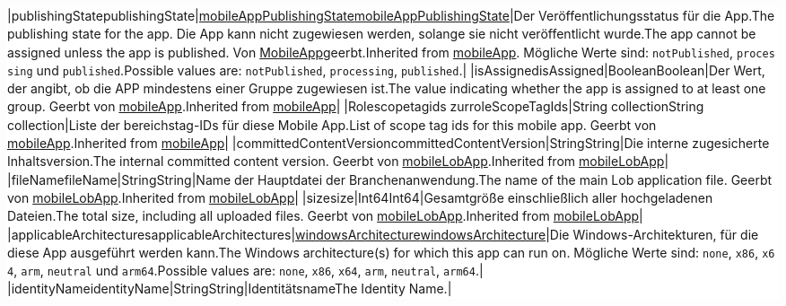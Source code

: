 |<span data-ttu-id="5a4c2-187">publishingState</span><span class="sxs-lookup"><span data-stu-id="5a4c2-187">publishingState</span></span>|[<span data-ttu-id="5a4c2-188">mobileAppPublishingState</span><span class="sxs-lookup"><span data-stu-id="5a4c2-188">mobileAppPublishingState</span></span>](../resources/intune-apps-mobileapppublishingstate.md)|<span data-ttu-id="5a4c2-189">Der Veröffentlichungsstatus für die App.</span><span class="sxs-lookup"><span data-stu-id="5a4c2-189">The publishing state for the app.</span></span> <span data-ttu-id="5a4c2-190">Die App kann nicht zugewiesen werden, solange sie nicht veröffentlicht wurde.</span><span class="sxs-lookup"><span data-stu-id="5a4c2-190">The app cannot be assigned unless the app is published.</span></span> <span data-ttu-id="5a4c2-191">Von [MobileApp](../resources/intune-apps-mobileapp.md)geerbt.</span><span class="sxs-lookup"><span data-stu-id="5a4c2-191">Inherited from [mobileApp](../resources/intune-apps-mobileapp.md).</span></span> <span data-ttu-id="5a4c2-192">Mögliche Werte sind: `notPublished`, `processing` und `published`.</span><span class="sxs-lookup"><span data-stu-id="5a4c2-192">Possible values are: `notPublished`, `processing`, `published`.</span></span>|
|<span data-ttu-id="5a4c2-193">isAssigned</span><span class="sxs-lookup"><span data-stu-id="5a4c2-193">isAssigned</span></span>|<span data-ttu-id="5a4c2-194">Boolean</span><span class="sxs-lookup"><span data-stu-id="5a4c2-194">Boolean</span></span>|<span data-ttu-id="5a4c2-195">Der Wert, der angibt, ob die APP mindestens einer Gruppe zugewiesen ist.</span><span class="sxs-lookup"><span data-stu-id="5a4c2-195">The value indicating whether the app is assigned to at least one group.</span></span> <span data-ttu-id="5a4c2-196">Geerbt von [mobileApp](../resources/intune-apps-mobileapp.md).</span><span class="sxs-lookup"><span data-stu-id="5a4c2-196">Inherited from [mobileApp](../resources/intune-apps-mobileapp.md)</span></span>|
|<span data-ttu-id="5a4c2-197">Rolescopetagids zur</span><span class="sxs-lookup"><span data-stu-id="5a4c2-197">roleScopeTagIds</span></span>|<span data-ttu-id="5a4c2-198">String collection</span><span class="sxs-lookup"><span data-stu-id="5a4c2-198">String collection</span></span>|<span data-ttu-id="5a4c2-199">Liste der bereichstag-IDs für diese Mobile App.</span><span class="sxs-lookup"><span data-stu-id="5a4c2-199">List of scope tag ids for this mobile app.</span></span> <span data-ttu-id="5a4c2-200">Geerbt von [mobileApp](../resources/intune-apps-mobileapp.md).</span><span class="sxs-lookup"><span data-stu-id="5a4c2-200">Inherited from [mobileApp](../resources/intune-apps-mobileapp.md)</span></span>|
|<span data-ttu-id="5a4c2-201">committedContentVersion</span><span class="sxs-lookup"><span data-stu-id="5a4c2-201">committedContentVersion</span></span>|<span data-ttu-id="5a4c2-202">String</span><span class="sxs-lookup"><span data-stu-id="5a4c2-202">String</span></span>|<span data-ttu-id="5a4c2-203">Die interne zugesicherte Inhaltsversion.</span><span class="sxs-lookup"><span data-stu-id="5a4c2-203">The internal committed content version.</span></span> <span data-ttu-id="5a4c2-204">Geerbt von [mobileLobApp](../resources/intune-apps-mobilelobapp.md).</span><span class="sxs-lookup"><span data-stu-id="5a4c2-204">Inherited from [mobileLobApp](../resources/intune-apps-mobilelobapp.md)</span></span>|
|<span data-ttu-id="5a4c2-205">fileName</span><span class="sxs-lookup"><span data-stu-id="5a4c2-205">fileName</span></span>|<span data-ttu-id="5a4c2-206">String</span><span class="sxs-lookup"><span data-stu-id="5a4c2-206">String</span></span>|<span data-ttu-id="5a4c2-207">Name der Hauptdatei der Branchenanwendung.</span><span class="sxs-lookup"><span data-stu-id="5a4c2-207">The name of the main Lob application file.</span></span> <span data-ttu-id="5a4c2-208">Geerbt von [mobileLobApp](../resources/intune-apps-mobilelobapp.md).</span><span class="sxs-lookup"><span data-stu-id="5a4c2-208">Inherited from [mobileLobApp](../resources/intune-apps-mobilelobapp.md)</span></span>|
|<span data-ttu-id="5a4c2-209">size</span><span class="sxs-lookup"><span data-stu-id="5a4c2-209">size</span></span>|<span data-ttu-id="5a4c2-210">Int64</span><span class="sxs-lookup"><span data-stu-id="5a4c2-210">Int64</span></span>|<span data-ttu-id="5a4c2-211">Gesamtgröße einschließlich aller hochgeladenen Dateien.</span><span class="sxs-lookup"><span data-stu-id="5a4c2-211">The total size, including all uploaded files.</span></span> <span data-ttu-id="5a4c2-212">Geerbt von [mobileLobApp](../resources/intune-apps-mobilelobapp.md).</span><span class="sxs-lookup"><span data-stu-id="5a4c2-212">Inherited from [mobileLobApp](../resources/intune-apps-mobilelobapp.md)</span></span>|
|<span data-ttu-id="5a4c2-213">applicableArchitectures</span><span class="sxs-lookup"><span data-stu-id="5a4c2-213">applicableArchitectures</span></span>|[<span data-ttu-id="5a4c2-214">windowsArchitecture</span><span class="sxs-lookup"><span data-stu-id="5a4c2-214">windowsArchitecture</span></span>](../resources/intune-apps-windowsarchitecture.md)|<span data-ttu-id="5a4c2-215">Die Windows-Architekturen, für die diese App ausgeführt werden kann.</span><span class="sxs-lookup"><span data-stu-id="5a4c2-215">The Windows architecture(s) for which this app can run on.</span></span> <span data-ttu-id="5a4c2-216">Mögliche Werte sind: `none`, `x86`, `x64`, `arm`, `neutral` und `arm64`.</span><span class="sxs-lookup"><span data-stu-id="5a4c2-216">Possible values are: `none`, `x86`, `x64`, `arm`, `neutral`, `arm64`.</span></span>|
|<span data-ttu-id="5a4c2-217">identityName</span><span class="sxs-lookup"><span data-stu-id="5a4c2-217">identityName</span></span>|<span data-ttu-id="5a4c2-218">String</span><span class="sxs-lookup"><span data-stu-id="5a4c2-218">String</span></span>|<span data-ttu-id="5a4c2-219">Identitätsname</span><span class="sxs-lookup"><span data-stu-id="5a4c2-219">The Identity Name.</span></span>|